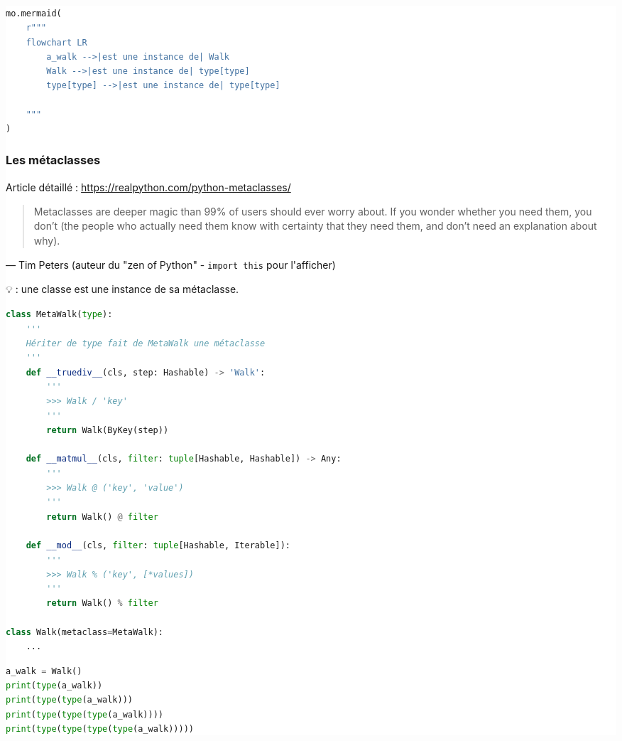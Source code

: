 ```python {.marimo hide_code="true"}
mo.mermaid(
    r"""
    flowchart LR
        a_walk -->|est une instance de| Walk
        Walk -->|est une instance de| type[type]
        type[type] -->|est une instance de| type[type]

    """
)
```

### Les métaclasses

Article détaillé : https://realpython.com/python-metaclasses/

> Metaclasses are deeper magic than 99% of users should ever worry about.
> If you wonder whether you need them, you don’t (the people who actually need them know with certainty that they need them, and don’t need an explanation about why).

— Tim Peters (auteur du "zen of Python" - `import this` pour l'afficher)

💡 : une classe est une instance de sa métaclasse.

```python
class MetaWalk(type):
    '''
    Hériter de type fait de MetaWalk une métaclasse
    '''
    def __truediv__(cls, step: Hashable) -> 'Walk':
        '''
        >>> Walk / 'key'
        '''
        return Walk(ByKey(step))

    def __matmul__(cls, filter: tuple[Hashable, Hashable]) -> Any:
        '''
        >>> Walk @ ('key', 'value')
        '''
        return Walk() @ filter

    def __mod__(cls, filter: tuple[Hashable, Iterable]):
        '''
        >>> Walk % ('key', [*values])
        '''
        return Walk() % filter

class Walk(metaclass=MetaWalk):
    ...
```

```python {.marimo}
a_walk = Walk()
print(type(a_walk))
print(type(type(a_walk)))
print(type(type(type(a_walk))))
print(type(type(type(type(a_walk)))))
```
